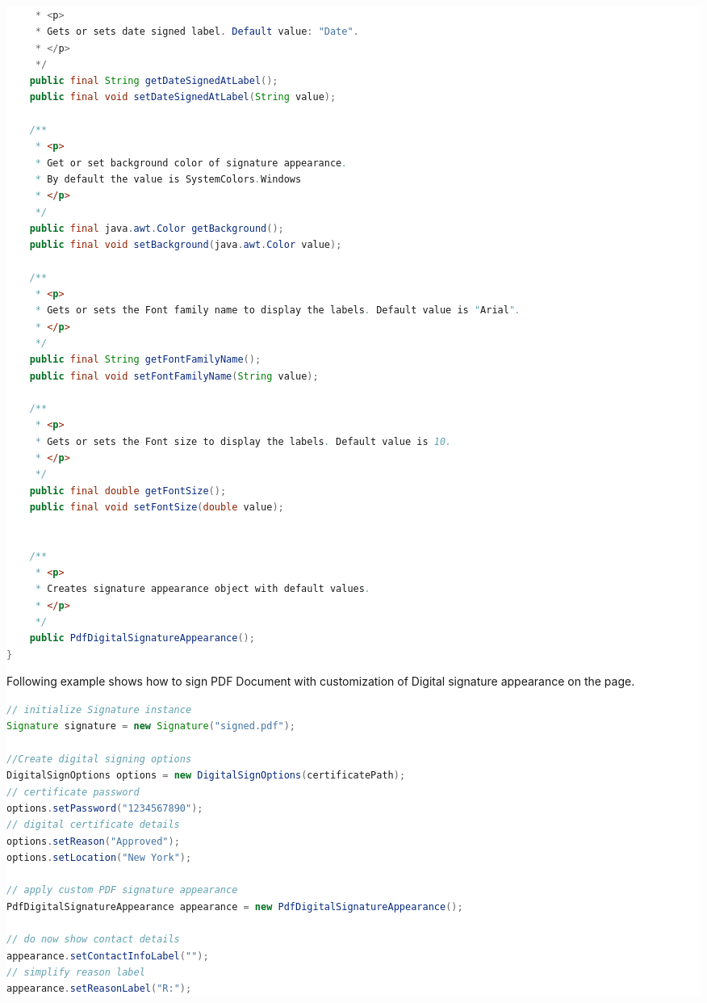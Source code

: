 ```java
     * <p>
     * Gets or sets date signed label. Default value: "Date".
     * </p>
     */    
    public final String getDateSignedAtLabel();
    public final void setDateSignedAtLabel(String value);
	
	/**
	 * <p>
	 * Get or set background color of signature appearance.
	 * By default the value is SystemColors.Windows
	 * </p>
	 */    
    public final java.awt.Color getBackground();
    public final void setBackground(java.awt.Color value);

    /**
     * <p>
     * Gets or sets the Font family name to display the labels. Default value is "Arial".
     * </p>
     */   
    public final String getFontFamilyName();    
    public final void setFontFamilyName(String value);

    /**
     * <p>
     * Gets or sets the Font size to display the labels. Default value is 10.
     * </p>
     */    
    public final double getFontSize();    
    public final void setFontSize(double value);
    

    /**
     * <p>
     * Creates signature appearance object with default values.
     * </p>
     */    
    public PdfDigitalSignatureAppearance();    
}
```

Following example shows how to sign PDF Document with customization of Digital signature appearance on the page.

```java
// initialize Signature instance
Signature signature = new Signature("signed.pdf");

//Create digital signing options
DigitalSignOptions options = new DigitalSignOptions(certificatePath);
// certificate password
options.setPassword("1234567890");
// digital certificate details
options.setReason("Approved");
options.setLocation("New York");

// apply custom PDF signature appearance
PdfDigitalSignatureAppearance appearance = new PdfDigitalSignatureAppearance();

// do now show contact details
appearance.setContactInfoLabel("");
// simplify reason label
appearance.setReasonLabel("R:");
```